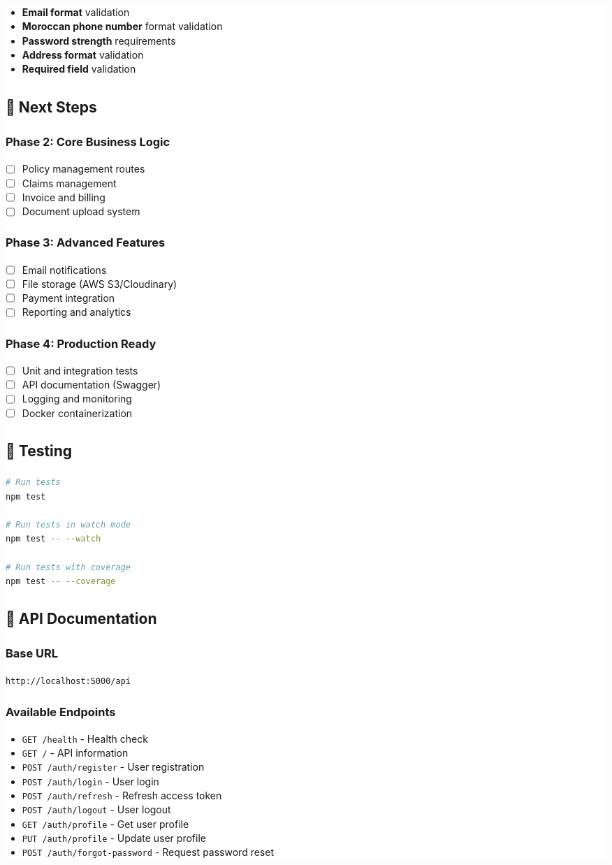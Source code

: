 - **Email format** validation
- **Moroccan phone number** format validation
- **Password strength** requirements
- **Address format** validation
- **Required field** validation

## 🚧 Next Steps

### Phase 2: Core Business Logic
- [ ] Policy management routes
- [ ] Claims management
- [ ] Invoice and billing
- [ ] Document upload system

### Phase 3: Advanced Features
- [ ] Email notifications
- [ ] File storage (AWS S3/Cloudinary)
- [ ] Payment integration
- [ ] Reporting and analytics

### Phase 4: Production Ready
- [ ] Unit and integration tests
- [ ] API documentation (Swagger)
- [ ] Logging and monitoring
- [ ] Docker containerization

## 🧪 Testing

```bash
# Run tests
npm test

# Run tests in watch mode
npm test -- --watch

# Run tests with coverage
npm test -- --coverage
```

## 📝 API Documentation

### Base URL
```
http://localhost:5000/api
```

### Available Endpoints
- `GET /health` - Health check
- `GET /` - API information
- `POST /auth/register` - User registration
- `POST /auth/login` - User login
- `POST /auth/refresh` - Refresh access token
- `POST /auth/logout` - User logout
- `GET /auth/profile` - Get user profile
- `PUT /auth/profile` - Update user profile
- `POST /auth/forgot-password` - Request password reset
